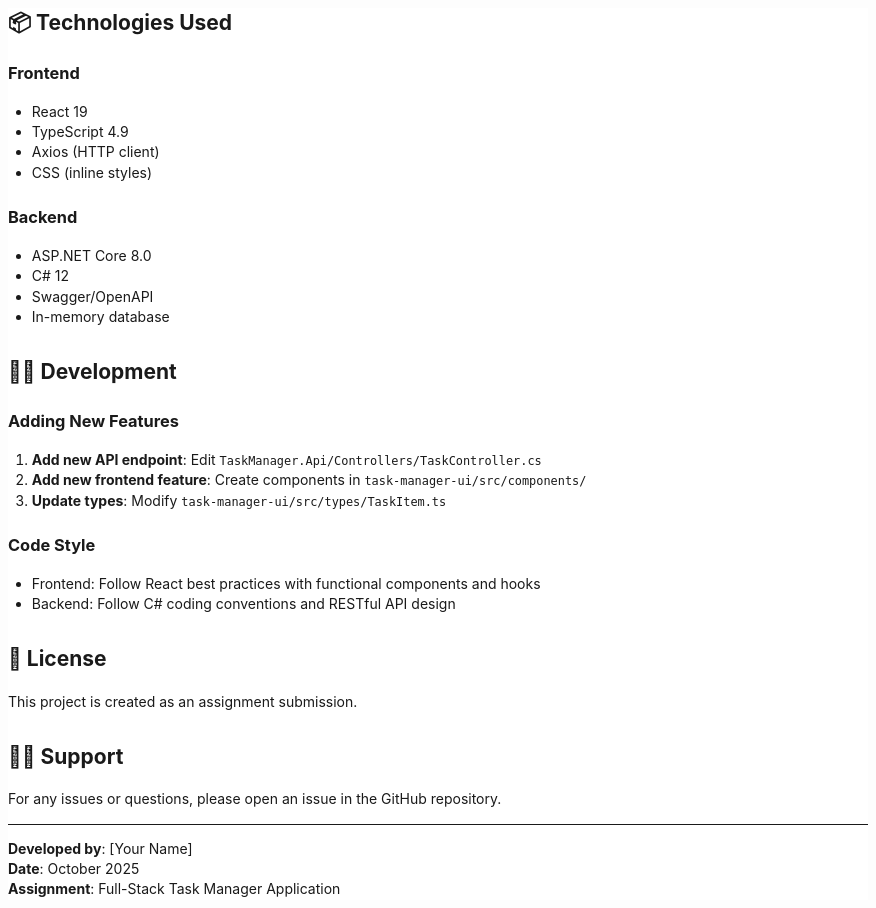 ## 📦 Technologies Used

### Frontend
- React 19
- TypeScript 4.9
- Axios (HTTP client)
- CSS (inline styles)

### Backend
- ASP.NET Core 8.0
- C# 12
- Swagger/OpenAPI
- In-memory database

## 👨‍💻 Development

### Adding New Features

1. **Add new API endpoint**: Edit `TaskManager.Api/Controllers/TaskController.cs`
2. **Add new frontend feature**: Create components in `task-manager-ui/src/components/`
3. **Update types**: Modify `task-manager-ui/src/types/TaskItem.ts`

### Code Style

- Frontend: Follow React best practices with functional components and hooks
- Backend: Follow C# coding conventions and RESTful API design

## 📝 License

This project is created as an assignment submission.

## 🙋‍♂️ Support

For any issues or questions, please open an issue in the GitHub repository.

---

**Developed by**: [Your Name]  
**Date**: October 2025  
**Assignment**: Full-Stack Task Manager Application

